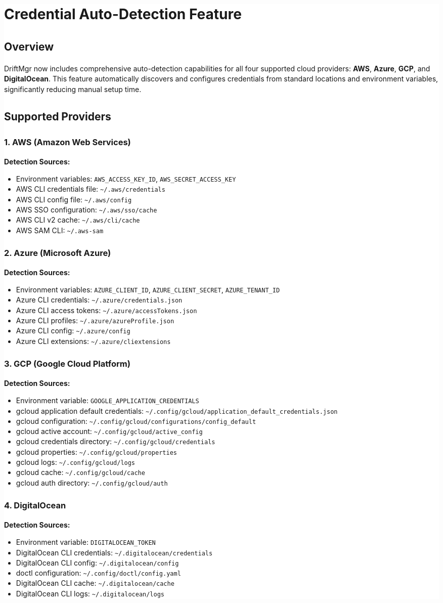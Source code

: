 # Credential Auto-Detection Feature

## Overview

DriftMgr now includes comprehensive auto-detection capabilities for all four supported cloud providers: **AWS**, **Azure**, **GCP**, and **DigitalOcean**. This feature automatically discovers and configures credentials from standard locations and environment variables, significantly reducing manual setup time.

## Supported Providers

### 1. AWS (Amazon Web Services)
**Detection Sources:**
- Environment variables: `AWS_ACCESS_KEY_ID`, `AWS_SECRET_ACCESS_KEY`
- AWS CLI credentials file: `~/.aws/credentials`
- AWS CLI config file: `~/.aws/config`
- AWS SSO configuration: `~/.aws/sso/cache`
- AWS CLI v2 cache: `~/.aws/cli/cache`
- AWS SAM CLI: `~/.aws-sam`

### 2. Azure (Microsoft Azure)
**Detection Sources:**
- Environment variables: `AZURE_CLIENT_ID`, `AZURE_CLIENT_SECRET`, `AZURE_TENANT_ID`
- Azure CLI credentials: `~/.azure/credentials.json`
- Azure CLI access tokens: `~/.azure/accessTokens.json`
- Azure CLI profiles: `~/.azure/azureProfile.json`
- Azure CLI config: `~/.azure/config`
- Azure CLI extensions: `~/.azure/cliextensions`

### 3. GCP (Google Cloud Platform)
**Detection Sources:**
- Environment variable: `GOOGLE_APPLICATION_CREDENTIALS`
- gcloud application default credentials: `~/.config/gcloud/application_default_credentials.json`
- gcloud configuration: `~/.config/gcloud/configurations/config_default`
- gcloud active account: `~/.config/gcloud/active_config`
- gcloud credentials directory: `~/.config/gcloud/credentials`
- gcloud properties: `~/.config/gcloud/properties`
- gcloud logs: `~/.config/gcloud/logs`
- gcloud cache: `~/.config/gcloud/cache`
- gcloud auth directory: `~/.config/gcloud/auth`

### 4. DigitalOcean
**Detection Sources:**
- Environment variable: `DIGITALOCEAN_TOKEN`
- DigitalOcean CLI credentials: `~/.digitalocean/credentials`
- DigitalOcean CLI config: `~/.digitalocean/config`
- doctl configuration: `~/.config/doctl/config.yaml`
- DigitalOcean CLI cache: `~/.digitalocean/cache`
- DigitalOcean CLI logs: `~/.digitalocean/logs`
